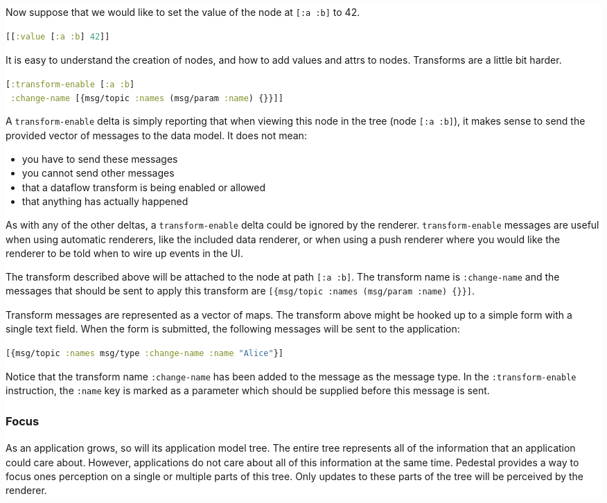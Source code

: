 Now suppose that we would like to set the value of the node at `[:a :b]`
to 42.

```clojure
[[:value [:a :b] 42]]
```

It is easy to understand the creation of nodes, and how to add values
and attrs to nodes. Transforms are a little bit harder.

```clojure
[:transform-enable [:a :b] 
 :change-name [{msg/topic :names (msg/param :name) {}}]]
```

A `transform-enable` delta is simply reporting that when viewing this
node in the tree (node `[:a :b]`), it makes sense to send the provided
vector of messages to the data model. It does not mean:

* you have to send these messages
* you cannot send other messages
* that a dataflow transform is being enabled or allowed
* that anything has actually happened

As with any of the other deltas, a `transform-enable` delta could be
ignored by the renderer. `transform-enable` messages are useful when
using automatic renderers, like the included data renderer, or when
using a push renderer where you would like the renderer to be told
when to wire up events in the UI.

The transform described above will be attached to the node at path
`[:a :b]`. The transform name is `:change-name` and the messages that
should be sent to apply this transform are `[{msg/topic :names (msg/param :name) {}}]`.

Transform messages are represented as a vector of maps. The transform
above might be hooked up to a simple form with a single text
field. When the form is submitted, the following messages will be sent
to the application:

```clojure
[{msg/topic :names msg/type :change-name :name "Alice"}]
```

Notice that the transform name `:change-name` has been added to the
message as the message type. In the `:transform-enable` instruction,
the `:name` key is marked as a parameter which should be supplied
before this message is sent.


### Focus

As an application grows, so will its application model tree. The
entire tree represents all of the information that an application
could care about. However, applications do not care about all of this
information at the same time. Pedestal provides a way to focus ones
perception on a single or multiple parts of this tree. Only updates to
these parts of the tree will be perceived by the renderer.
